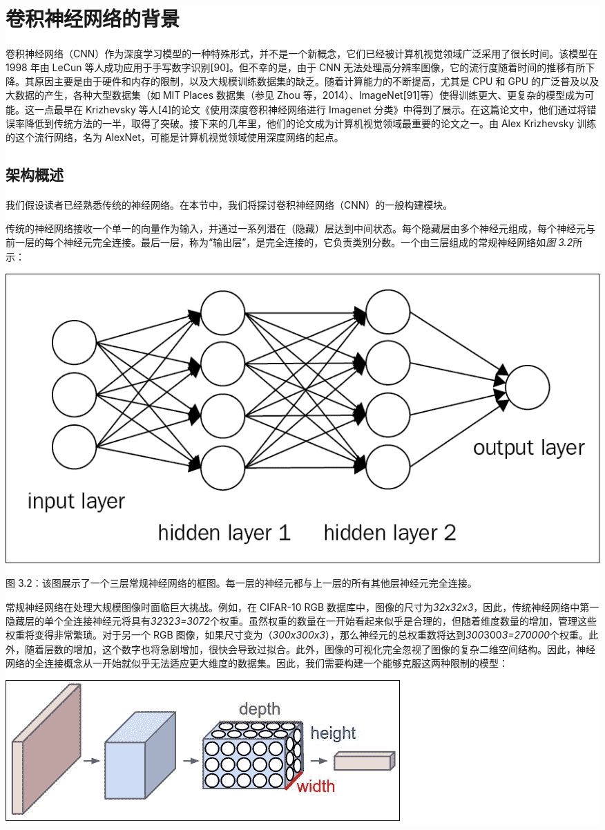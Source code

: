 # 卷积神经网络的背景

卷积神经网络（CNN）作为深度学习模型的一种特殊形式，并不是一个新概念，它们已经被计算机视觉领域广泛采用了很长时间。该模型在 1998 年由 LeCun 等人成功应用于手写数字识别[90]。但不幸的是，由于 CNN 无法处理高分辨率图像，它的流行度随着时间的推移有所下降。其原因主要是由于硬件和内存的限制，以及大规模训练数据集的缺乏。随着计算能力的不断提高，尤其是 CPU 和 GPU 的广泛普及以及大数据的产生，各种大型数据集（如 MIT Places 数据集（参见 Zhou 等，2014）、ImageNet[91]等）使得训练更大、更复杂的模型成为可能。这一点最早在 Krizhevsky 等人[4]的论文《使用深度卷积神经网络进行 Imagenet 分类》中得到了展示。在这篇论文中，他们通过将错误率降低到传统方法的一半，取得了突破。接下来的几年里，他们的论文成为计算机视觉领域最重要的论文之一。由 Alex Krizhevsky 训练的这个流行网络，名为 AlexNet，可能是计算机视觉领域使用深度网络的起点。

## 架构概述

我们假设读者已经熟悉传统的神经网络。在本节中，我们将探讨卷积神经网络（CNN）的一般构建模块。

传统的神经网络接收一个单一的向量作为输入，并通过一系列潜在（隐藏）层达到中间状态。每个隐藏层由多个神经元组成，每个神经元与前一层的每个神经元完全连接。最后一层，称为“输出层”，是完全连接的，它负责类别分数。一个由三层组成的常规神经网络如*图 3.2*所示：

![架构概述](img/image_03_006.jpg)

图 3.2：该图展示了一个三层常规神经网络的框图。每一层的神经元都与上一层的所有其他层神经元完全连接。

常规神经网络在处理大规模图像时面临巨大挑战。例如，在 CIFAR-10 RGB 数据库中，图像的尺寸为*32x32x3*，因此，传统神经网络中第一隐藏层的单个全连接神经元将具有*32*32*3=3072*个权重。虽然权重的数量在一开始看起来似乎是合理的，但随着维度数量的增加，管理这些权重将变得非常繁琐。对于另一个 RGB 图像，如果尺寸变为（*300x300x3*），那么神经元的总权重数将达到*300*300*3=270000*个权重。此外，随着层数的增加，这个数字也将急剧增加，很快会导致过拟合。此外，图像的可视化完全忽视了图像的复杂二维空间结构。因此，神经网络的全连接概念从一开始就似乎无法适应更大维度的数据集。因此，我们需要构建一个能够克服这两种限制的模型：

![架构概览](img/image_03_007.jpg)
